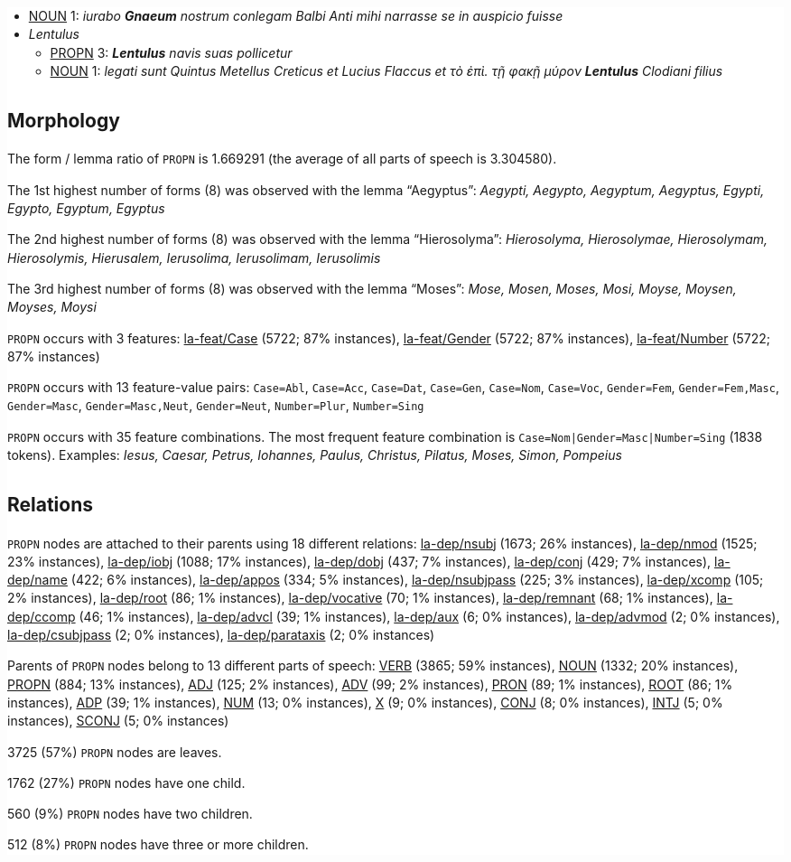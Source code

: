   * [NOUN]() 1: _iurabo <b>Gnaeum</b> nostrum conlegam Balbi Anti mihi narrasse se in auspicio fuisse_
* _Lentulus_
  * [PROPN]() 3: _<b>Lentulus</b> navis suas pollicetur_
  * [NOUN]() 1: _legati sunt Quintus Metellus Creticus et Lucius Flaccus et τὸ ἐπὶ. τῇ φακῇ μύρον <b>Lentulus</b> Clodiani filius_

## Morphology

The form / lemma ratio of `PROPN` is 1.669291 (the average of all parts of speech is 3.304580).

The 1st highest number of forms (8) was observed with the lemma “Aegyptus”: _Aegypti, Aegypto, Aegyptum, Aegyptus, Egypti, Egypto, Egyptum, Egyptus_

The 2nd highest number of forms (8) was observed with the lemma “Hierosolyma”: _Hierosolyma, Hierosolymae, Hierosolymam, Hierosolymis, Hierusalem, Ierusolima, Ierusolimam, Ierusolimis_

The 3rd highest number of forms (8) was observed with the lemma “Moses”: _Mose, Mosen, Moses, Mosi, Moyse, Moysen, Moyses, Moysi_

`PROPN` occurs with 3 features: [la-feat/Case]() (5722; 87% instances), [la-feat/Gender]() (5722; 87% instances), [la-feat/Number]() (5722; 87% instances)

`PROPN` occurs with 13 feature-value pairs: `Case=Abl`, `Case=Acc`, `Case=Dat`, `Case=Gen`, `Case=Nom`, `Case=Voc`, `Gender=Fem`, `Gender=Fem,Masc`, `Gender=Masc`, `Gender=Masc,Neut`, `Gender=Neut`, `Number=Plur`, `Number=Sing`

`PROPN` occurs with 35 feature combinations.
The most frequent feature combination is `Case=Nom|Gender=Masc|Number=Sing` (1838 tokens).
Examples: _Iesus, Caesar, Petrus, Iohannes, Paulus, Christus, Pilatus, Moses, Simon, Pompeius_


## Relations

`PROPN` nodes are attached to their parents using 18 different relations: [la-dep/nsubj]() (1673; 26% instances), [la-dep/nmod]() (1525; 23% instances), [la-dep/iobj]() (1088; 17% instances), [la-dep/dobj]() (437; 7% instances), [la-dep/conj]() (429; 7% instances), [la-dep/name]() (422; 6% instances), [la-dep/appos]() (334; 5% instances), [la-dep/nsubjpass]() (225; 3% instances), [la-dep/xcomp]() (105; 2% instances), [la-dep/root]() (86; 1% instances), [la-dep/vocative]() (70; 1% instances), [la-dep/remnant]() (68; 1% instances), [la-dep/ccomp]() (46; 1% instances), [la-dep/advcl]() (39; 1% instances), [la-dep/aux]() (6; 0% instances), [la-dep/advmod]() (2; 0% instances), [la-dep/csubjpass]() (2; 0% instances), [la-dep/parataxis]() (2; 0% instances)

Parents of `PROPN` nodes belong to 13 different parts of speech: [VERB]() (3865; 59% instances), [NOUN]() (1332; 20% instances), [PROPN]() (884; 13% instances), [ADJ]() (125; 2% instances), [ADV]() (99; 2% instances), [PRON]() (89; 1% instances), [ROOT]() (86; 1% instances), [ADP]() (39; 1% instances), [NUM]() (13; 0% instances), [X]() (9; 0% instances), [CONJ]() (8; 0% instances), [INTJ]() (5; 0% instances), [SCONJ]() (5; 0% instances)

3725 (57%) `PROPN` nodes are leaves.

1762 (27%) `PROPN` nodes have one child.

560 (9%) `PROPN` nodes have two children.

512 (8%) `PROPN` nodes have three or more children.
